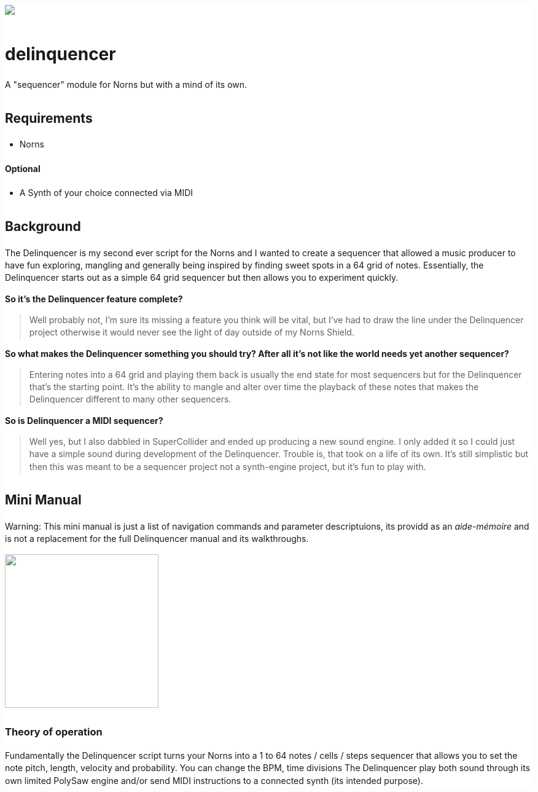 <img src="https://github.com/kevinlindley/delinquencer-support/blob/main/DelinquencerTitle.png" width="544">

# delinquencer
A "sequencer" module for Norns but with a mind of its own.

## Requirements
* Norns

#### Optional 
* A Synth of your choice connected via MIDI

## Background
The Delinquencer is my second ever script for the Norns and I wanted to create a sequencer that allowed a music producer to have fun exploring, mangling and generally being inspired by finding sweet spots in a 64 grid of notes. Essentially, the Delinquencer starts out as a simple 64 grid sequencer but then allows you to experiment quickly.

**So it’s the Delinquencer feature complete?**

> Well probably not, I’m sure its missing a feature you think will be vital, but I’ve had to draw the line under the Delinquencer project otherwise it would never see the light of day outside of my Norns Shield.

**So what makes the Delinquencer something you should try?
After all it’s not like the world needs yet another sequencer?**

> Entering notes into a 64 grid and playing them back is usually the end state for most sequencers but for the Delinquencer that’s the starting point. It’s the ability to mangle and alter over time the playback of these notes that makes the Delinquencer different to many other sequencers.

**So is Delinquencer a MIDI sequencer?**

> Well yes, but I also dabbled in SuperCollider and ended up producing a new sound engine. I only added it so I could just have a simple sound during development of the Delinquencer. Trouble is, that took on a life of its own. It’s still simplistic but then this was meant to be a sequencer project not a synth-engine project, but it’s fun to play with.

## Mini Manual
Warning: This mini manual is just a list of navigation commands and parameter descriptuions, its providd as an *aide-mémoire* and is not a replacement for the full Delinquencer manual and its walkthroughs.

<img src="https://github.com/kevinlindley/delinquencer-support/blob/main/DelinqunecerRunningOnNorns450.png" width="250" height="250">

### Theory of operation
Fundamentally the Delinquencer script turns your Norns into a 1 to 64 notes / cells / steps  sequencer that allows you to set the note pitch, length, velocity and probability. You can change the BPM, time divisions The Delinquencer play both sound through its own limited PolySaw engine and/or send MIDI instructions to a connected synth (its intended purpose).

